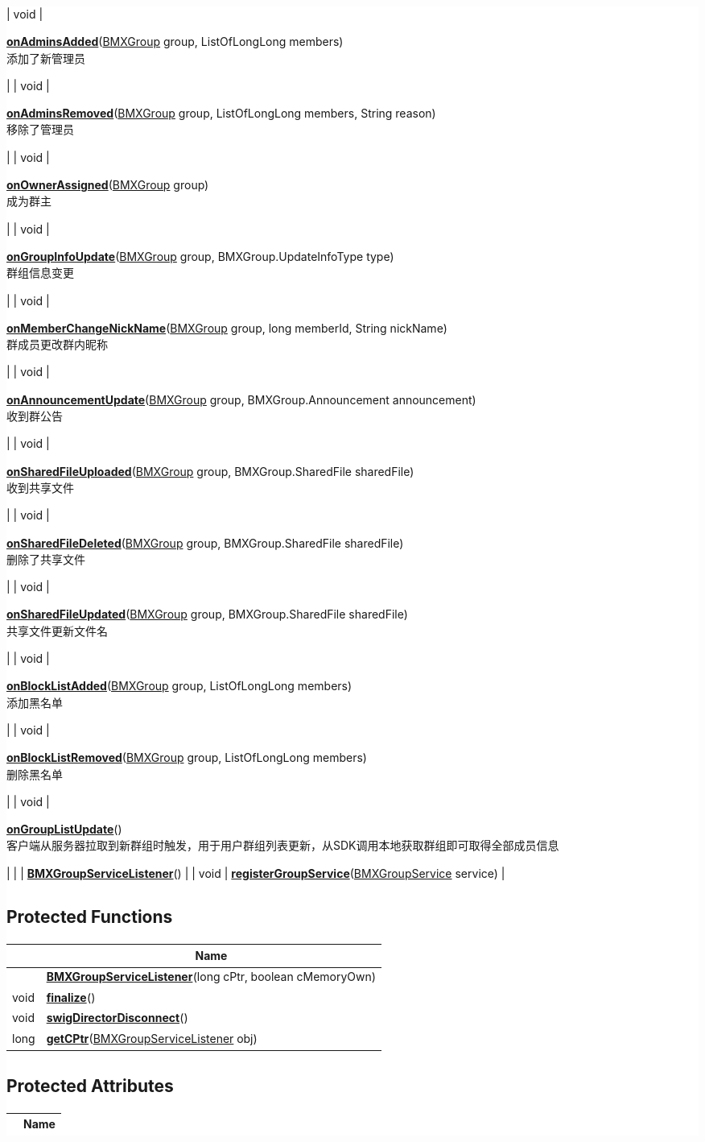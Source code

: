 | void              | <p><a href="classim_1_1floo_1_1floolib_1_1_b_m_x_group_service_listener.md#function-onadminsadded"><strong>onAdminsAdded</strong></a>(<a href="classim_1_1floo_1_1floolib_1_1_b_m_x_group.md">BMXGroup</a> group, ListOfLongLong members)<br>添加了新管理员</p>                             |
| void              | <p><a href="classim_1_1floo_1_1floolib_1_1_b_m_x_group_service_listener.md#function-onadminsremoved"><strong>onAdminsRemoved</strong></a>(<a href="classim_1_1floo_1_1floolib_1_1_b_m_x_group.md">BMXGroup</a> group, ListOfLongLong members, String reason)<br>移除了管理员</p>           |
| void              | <p><a href="classim_1_1floo_1_1floolib_1_1_b_m_x_group_service_listener.md#function-onownerassigned"><strong>onOwnerAssigned</strong></a>(<a href="classim_1_1floo_1_1floolib_1_1_b_m_x_group.md">BMXGroup</a> group)<br>成为群主</p>                                                    |
| void              | <p><a href="classim_1_1floo_1_1floolib_1_1_b_m_x_group_service_listener.md#function-ongroupinfoupdate"><strong>onGroupInfoUpdate</strong></a>(<a href="classim_1_1floo_1_1floolib_1_1_b_m_x_group.md">BMXGroup</a> group, BMXGroup.UpdateInfoType type)<br>群组信息变更</p>                |
| void              | <p><a href="classim_1_1floo_1_1floolib_1_1_b_m_x_group_service_listener.md#function-onmemberchangenickname"><strong>onMemberChangeNickName</strong></a>(<a href="classim_1_1floo_1_1floolib_1_1_b_m_x_group.md">BMXGroup</a> group, long memberId, String nickName)<br>群成员更改群内昵称</p> |
| void              | <p><a href="classim_1_1floo_1_1floolib_1_1_b_m_x_group_service_listener.md#function-onannouncementupdate"><strong>onAnnouncementUpdate</strong></a>(<a href="classim_1_1floo_1_1floolib_1_1_b_m_x_group.md">BMXGroup</a> group, BMXGroup.Announcement announcement)<br>收到群公告</p>     |
| void              | <p><a href="classim_1_1floo_1_1floolib_1_1_b_m_x_group_service_listener.md#function-onsharedfileuploaded"><strong>onSharedFileUploaded</strong></a>(<a href="classim_1_1floo_1_1floolib_1_1_b_m_x_group.md">BMXGroup</a> group, BMXGroup.SharedFile sharedFile)<br>收到共享文件</p>        |
| void              | <p><a href="classim_1_1floo_1_1floolib_1_1_b_m_x_group_service_listener.md#function-onsharedfiledeleted"><strong>onSharedFileDeleted</strong></a>(<a href="classim_1_1floo_1_1floolib_1_1_b_m_x_group.md">BMXGroup</a> group, BMXGroup.SharedFile sharedFile)<br>删除了共享文件</p>         |
| void              | <p><a href="classim_1_1floo_1_1floolib_1_1_b_m_x_group_service_listener.md#function-onsharedfileupdated"><strong>onSharedFileUpdated</strong></a>(<a href="classim_1_1floo_1_1floolib_1_1_b_m_x_group.md">BMXGroup</a> group, BMXGroup.SharedFile sharedFile)<br>共享文件更新文件名</p>       |
| void              | <p><a href="classim_1_1floo_1_1floolib_1_1_b_m_x_group_service_listener.md#function-onblocklistadded"><strong>onBlockListAdded</strong></a>(<a href="classim_1_1floo_1_1floolib_1_1_b_m_x_group.md">BMXGroup</a> group, ListOfLongLong members)<br>添加黑名单</p>                         |
| void              | <p><a href="classim_1_1floo_1_1floolib_1_1_b_m_x_group_service_listener.md#function-onblocklistremoved"><strong>onBlockListRemoved</strong></a>(<a href="classim_1_1floo_1_1floolib_1_1_b_m_x_group.md">BMXGroup</a> group, ListOfLongLong members)<br>删除黑名单</p>                     |
| void              | <p><a href="classim_1_1floo_1_1floolib_1_1_b_m_x_group_service_listener.md#function-ongrouplistupdate"><strong>onGroupListUpdate</strong></a>()<br>客户端从服务器拉取到新群组时触发，用于用户群组列表更新，从SDK调用本地获取群组即可取得全部成员信息</p>                                                                            |
|                   | [**BMXGroupServiceListener**](classim\_1\_1floo\_1\_1floolib\_1\_1\_b\_m\_x\_group\_service\_listener.md#function-bmxgroupservicelistener)()                                                                                                                                         |
| void              | [**registerGroupService**](classim\_1\_1floo\_1\_1floolib\_1\_1\_b\_m\_x\_group\_service\_listener.md#function-registergroupservice)([BMXGroupService](classim\_1\_1floo\_1\_1floolib\_1\_1\_b\_m\_x\_group\_service.md) service)                                                    |

## Protected Functions

|      | Name                                                                                                                                                                                                                  |
| ---- | --------------------------------------------------------------------------------------------------------------------------------------------------------------------------------------------------------------------- |
|      | [**BMXGroupServiceListener**](classim\_1\_1floo\_1\_1floolib\_1\_1\_b\_m\_x\_group\_service\_listener.md#function-bmxgroupservicelistener)(long cPtr, boolean cMemoryOwn)                                             |
| void | [**finalize**](classim\_1\_1floo\_1\_1floolib\_1\_1\_b\_m\_x\_group\_service\_listener.md#function-finalize)()                                                                                                        |
| void | [**swigDirectorDisconnect**](classim\_1\_1floo\_1\_1floolib\_1\_1\_b\_m\_x\_group\_service\_listener.md#function-swigdirectordisconnect)()                                                                            |
| long | [**getCPtr**](classim\_1\_1floo\_1\_1floolib\_1\_1\_b\_m\_x\_group\_service\_listener.md#function-getcptr)([BMXGroupServiceListener](classim\_1\_1floo\_1\_1floolib\_1\_1\_b\_m\_x\_group\_service\_listener.md) obj) |

## Protected Attributes

|                   | Name                                                                                                               |
| ----------------- | ------------------------------------------------------------------------------------------------------------------ |
